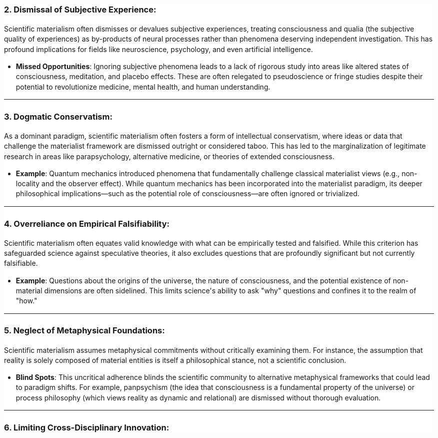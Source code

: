 
### 2. **Dismissal of Subjective Experience**:

Scientific materialism often dismisses or devalues subjective experiences, treating consciousness and qualia (the subjective quality of experiences) as by-products of neural processes rather than phenomena deserving independent investigation. This has profound implications for fields like neuroscience, psychology, and even artificial intelligence.

- **Missed Opportunities**: Ignoring subjective phenomena leads to a lack of rigorous study into areas like altered states of consciousness, meditation, and placebo effects. These are often relegated to pseudoscience or fringe studies despite their potential to revolutionize medicine, mental health, and human understanding.

---

### 3. **Dogmatic Conservatism**:

As a dominant paradigm, scientific materialism often fosters a form of intellectual conservatism, where ideas or data that challenge the materialist framework are dismissed outright or considered taboo. This has led to the marginalization of legitimate research in areas like parapsychology, alternative medicine, or theories of extended consciousness.

- **Example**: Quantum mechanics introduced phenomena that fundamentally challenge classical materialist views (e.g., non-locality and the observer effect). While quantum mechanics has been incorporated into the materialist paradigm, its deeper philosophical implications—such as the potential role of consciousness—are often ignored or trivialized.

---

### 4. **Overreliance on Empirical Falsifiability**:

Scientific materialism often equates valid knowledge with what can be empirically tested and falsified. While this criterion has safeguarded science against speculative theories, it also excludes questions that are profoundly significant but not currently falsifiable.

- **Example**: Questions about the origins of the universe, the nature of consciousness, and the potential existence of non-material dimensions are often sidelined. This limits science's ability to ask "why" questions and confines it to the realm of "how."

---

### 5. **Neglect of Metaphysical Foundations**:

Scientific materialism assumes metaphysical commitments without critically examining them. For instance, the assumption that reality is solely composed of material entities is itself a philosophical stance, not a scientific conclusion.

- **Blind Spots**: This uncritical adherence blinds the scientific community to alternative metaphysical frameworks that could lead to paradigm shifts. For example, panpsychism (the idea that consciousness is a fundamental property of the universe) or process philosophy (which views reality as dynamic and relational) are dismissed without thorough evaluation.

---

### 6. **Limiting Cross-Disciplinary Innovation**:
